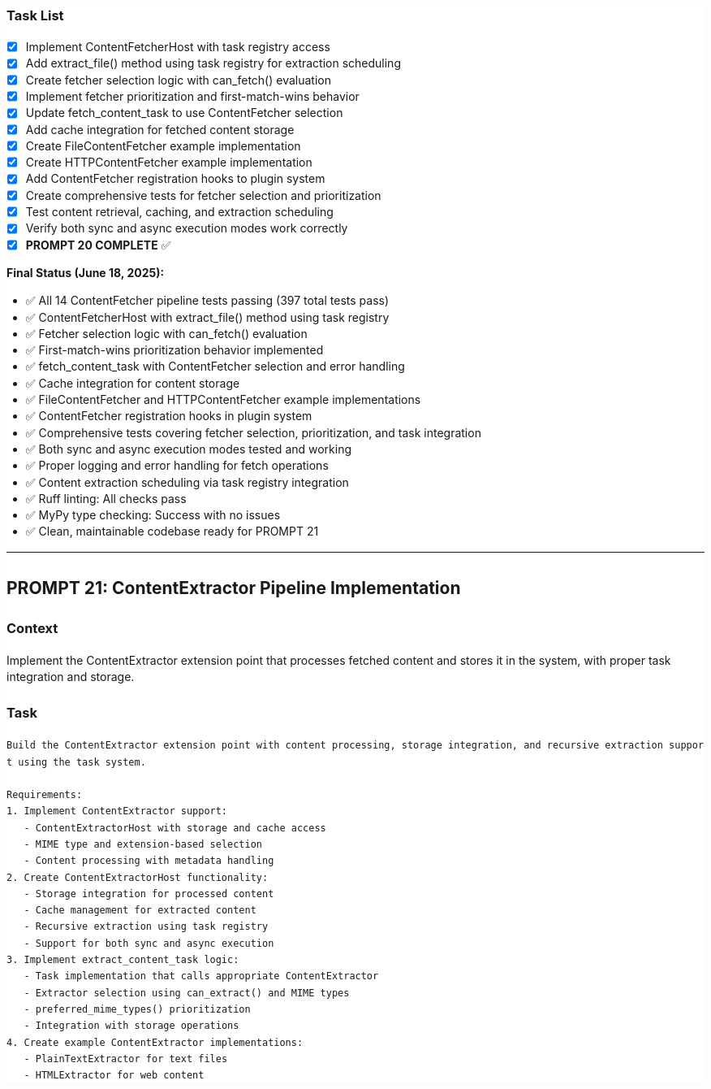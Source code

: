 ### Task List
- [x] Implement ContentFetcherHost with task registry access
- [x] Add extract_file() method using task registry for extraction scheduling
- [x] Create fetcher selection logic with can_fetch() evaluation
- [x] Implement fetcher prioritization and first-match-wins behavior
- [x] Update fetch_content_task to use ContentFetcher selection
- [x] Add cache integration for fetched content storage
- [x] Create FileContentFetcher example implementation
- [x] Create HTTPContentFetcher example implementation
- [x] Add ContentFetcher registration hooks to plugin system
- [x] Create comprehensive tests for fetcher selection and prioritization
- [x] Test content retrieval, caching, and extraction scheduling
- [x] Verify both sync and async execution modes work correctly
- [x] **PROMPT 20 COMPLETE** ✅

**Final Status (June 18, 2025):**
- ✅ All 14 ContentFetcher pipeline tests passing (397 total tests pass)
- ✅ ContentFetcherHost with extract_file() method using task registry
- ✅ Fetcher selection logic with can_fetch() evaluation
- ✅ First-match-wins prioritization behavior implemented
- ✅ fetch_content_task with ContentFetcher selection and error handling
- ✅ Cache integration for content storage
- ✅ FileContentFetcher and HTTPContentFetcher example implementations
- ✅ ContentFetcher registration hooks in plugin system
- ✅ Comprehensive tests covering fetcher selection, prioritization, and task integration
- ✅ Both sync and async execution modes tested and working
- ✅ Proper logging and error handling for fetch operations
- ✅ Content extraction scheduling via task registry integration
- ✅ Ruff linting: All checks pass
- ✅ MyPy type checking: Success with no issues
- ✅ Clean, maintainable codebase ready for PROMPT 21

---

## PROMPT 21: ContentExtractor Pipeline Implementation

### Context
Implement the ContentExtractor extension point that processes fetched content and stores it in the system, with proper task integration and storage.

### Task
```
Build the ContentExtractor extension point with content processing, storage integration, and recursive extraction support using the task system.

Requirements:
1. Implement ContentExtractor support:
   - ContentExtractorHost with storage and cache access
   - MIME type and extension-based selection
   - Content processing with metadata handling
2. Create ContentExtractorHost functionality:
   - Storage integration for processed content
   - Cache management for extracted content
   - Recursive extraction using task registry
   - Support for both sync and async execution
3. Implement extract_content_task logic:
   - Task implementation that calls appropriate ContentExtractor
   - Extractor selection using can_extract() and MIME types
   - preferred_mime_types() prioritization
   - Integration with storage operations
4. Create example ContentExtractor implementations:
   - PlainTextExtractor for text files
   - HTMLExtractor for web content
```